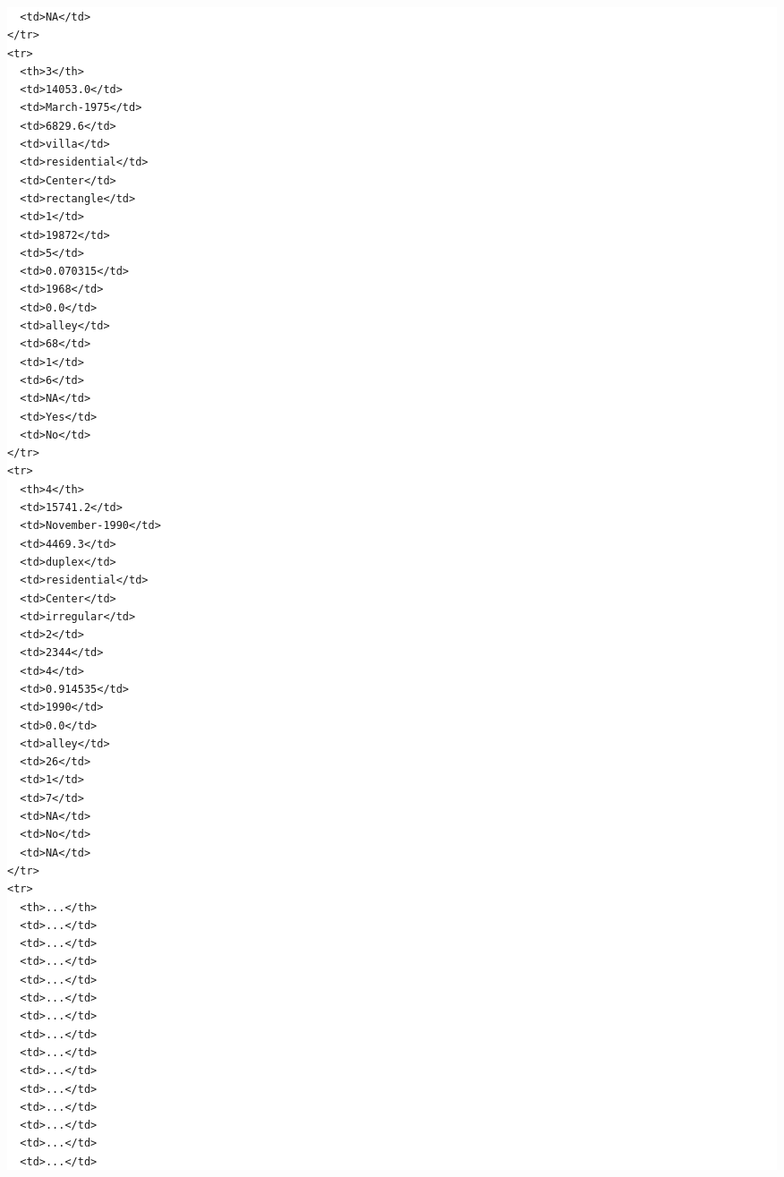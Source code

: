      <td>NA</td>
    </tr>
    <tr>
      <th>3</th>
      <td>14053.0</td>
      <td>March-1975</td>
      <td>6829.6</td>
      <td>villa</td>
      <td>residential</td>
      <td>Center</td>
      <td>rectangle</td>
      <td>1</td>
      <td>19872</td>
      <td>5</td>
      <td>0.070315</td>
      <td>1968</td>
      <td>0.0</td>
      <td>alley</td>
      <td>68</td>
      <td>1</td>
      <td>6</td>
      <td>NA</td>
      <td>Yes</td>
      <td>No</td>
    </tr>
    <tr>
      <th>4</th>
      <td>15741.2</td>
      <td>November-1990</td>
      <td>4469.3</td>
      <td>duplex</td>
      <td>residential</td>
      <td>Center</td>
      <td>irregular</td>
      <td>2</td>
      <td>2344</td>
      <td>4</td>
      <td>0.914535</td>
      <td>1990</td>
      <td>0.0</td>
      <td>alley</td>
      <td>26</td>
      <td>1</td>
      <td>7</td>
      <td>NA</td>
      <td>No</td>
      <td>NA</td>
    </tr>
    <tr>
      <th>...</th>
      <td>...</td>
      <td>...</td>
      <td>...</td>
      <td>...</td>
      <td>...</td>
      <td>...</td>
      <td>...</td>
      <td>...</td>
      <td>...</td>
      <td>...</td>
      <td>...</td>
      <td>...</td>
      <td>...</td>
      <td>...</td>